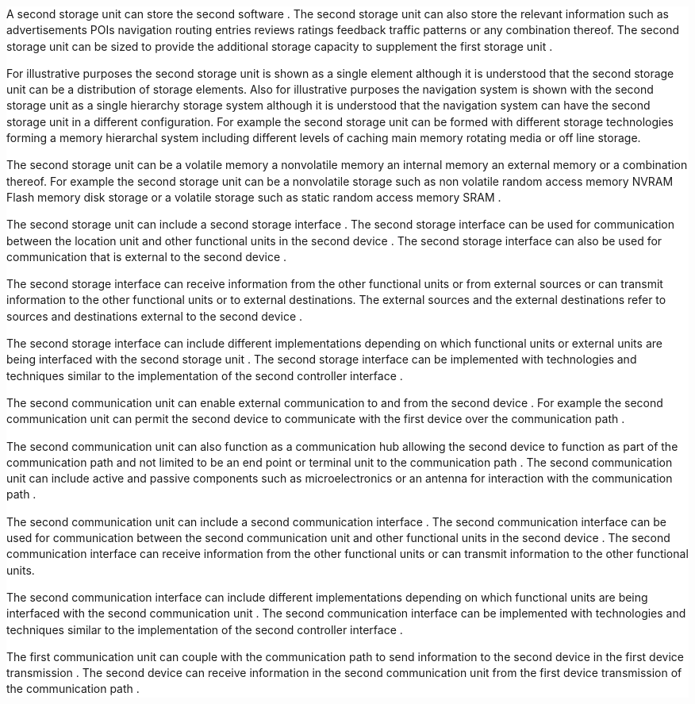 A second storage unit can store the second software . The second storage unit can also store the relevant information such as advertisements POIs navigation routing entries reviews ratings feedback traffic patterns or any combination thereof. The second storage unit can be sized to provide the additional storage capacity to supplement the first storage unit .

For illustrative purposes the second storage unit is shown as a single element although it is understood that the second storage unit can be a distribution of storage elements. Also for illustrative purposes the navigation system is shown with the second storage unit as a single hierarchy storage system although it is understood that the navigation system can have the second storage unit in a different configuration. For example the second storage unit can be formed with different storage technologies forming a memory hierarchal system including different levels of caching main memory rotating media or off line storage.

The second storage unit can be a volatile memory a nonvolatile memory an internal memory an external memory or a combination thereof. For example the second storage unit can be a nonvolatile storage such as non volatile random access memory NVRAM Flash memory disk storage or a volatile storage such as static random access memory SRAM .

The second storage unit can include a second storage interface . The second storage interface can be used for communication between the location unit and other functional units in the second device . The second storage interface can also be used for communication that is external to the second device .

The second storage interface can receive information from the other functional units or from external sources or can transmit information to the other functional units or to external destinations. The external sources and the external destinations refer to sources and destinations external to the second device .

The second storage interface can include different implementations depending on which functional units or external units are being interfaced with the second storage unit . The second storage interface can be implemented with technologies and techniques similar to the implementation of the second controller interface .

The second communication unit can enable external communication to and from the second device . For example the second communication unit can permit the second device to communicate with the first device over the communication path .

The second communication unit can also function as a communication hub allowing the second device to function as part of the communication path and not limited to be an end point or terminal unit to the communication path . The second communication unit can include active and passive components such as microelectronics or an antenna for interaction with the communication path .

The second communication unit can include a second communication interface . The second communication interface can be used for communication between the second communication unit and other functional units in the second device . The second communication interface can receive information from the other functional units or can transmit information to the other functional units.

The second communication interface can include different implementations depending on which functional units are being interfaced with the second communication unit . The second communication interface can be implemented with technologies and techniques similar to the implementation of the second controller interface .

The first communication unit can couple with the communication path to send information to the second device in the first device transmission . The second device can receive information in the second communication unit from the first device transmission of the communication path .

